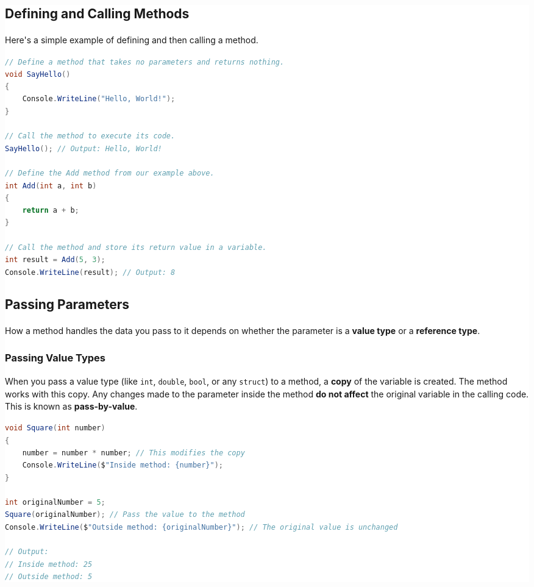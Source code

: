 ## Defining and Calling Methods

Here's a simple example of defining and then calling a method.

```csharp
// Define a method that takes no parameters and returns nothing.
void SayHello()
{
    Console.WriteLine("Hello, World!");
}

// Call the method to execute its code.
SayHello(); // Output: Hello, World!

// Define the Add method from our example above.
int Add(int a, int b)
{
    return a + b;
}

// Call the method and store its return value in a variable.
int result = Add(5, 3);
Console.WriteLine(result); // Output: 8
```

## Passing Parameters

How a method handles the data you pass to it depends on whether the parameter is a **value type** or a **reference type**.

### Passing Value Types
When you pass a value type (like `int`, `double`, `bool`, or any `struct`) to a method, a **copy** of the variable is created. The method works with this copy. Any changes made to the parameter inside the method **do not affect** the original variable in the calling code. This is known as **pass-by-value**.

```csharp
void Square(int number)
{
    number = number * number; // This modifies the copy
    Console.WriteLine($"Inside method: {number}");
}

int originalNumber = 5;
Square(originalNumber); // Pass the value to the method
Console.WriteLine($"Outside method: {originalNumber}"); // The original value is unchanged

// Output:
// Inside method: 25
// Outside method: 5 
```
